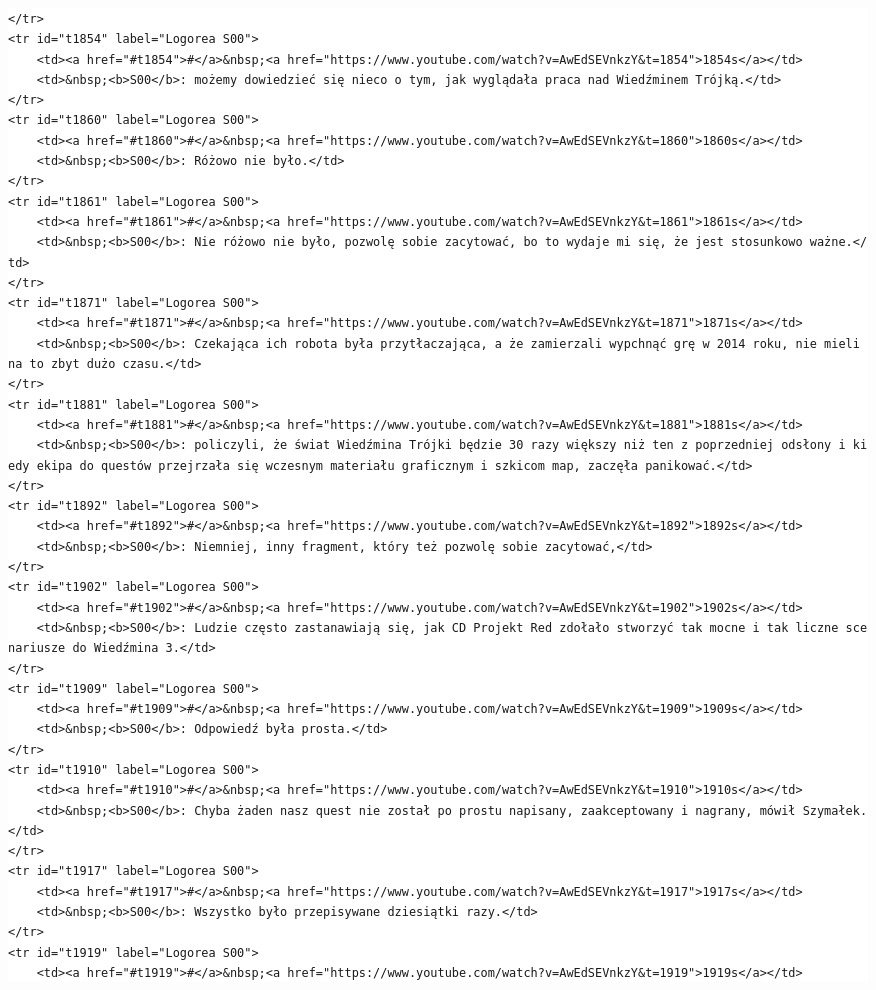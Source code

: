     </tr>
    <tr id="t1854" label="Logorea S00">
        <td><a href="#t1854">#</a>&nbsp;<a href="https://www.youtube.com/watch?v=AwEdSEVnkzY&t=1854">1854s</a></td>
        <td>&nbsp;<b>S00</b>: możemy dowiedzieć się nieco o tym, jak wyglądała praca nad Wiedźminem Trójką.</td>
    </tr>
    <tr id="t1860" label="Logorea S00">
        <td><a href="#t1860">#</a>&nbsp;<a href="https://www.youtube.com/watch?v=AwEdSEVnkzY&t=1860">1860s</a></td>
        <td>&nbsp;<b>S00</b>: Różowo nie było.</td>
    </tr>
    <tr id="t1861" label="Logorea S00">
        <td><a href="#t1861">#</a>&nbsp;<a href="https://www.youtube.com/watch?v=AwEdSEVnkzY&t=1861">1861s</a></td>
        <td>&nbsp;<b>S00</b>: Nie różowo nie było, pozwolę sobie zacytować, bo to wydaje mi się, że jest stosunkowo ważne.</td>
    </tr>
    <tr id="t1871" label="Logorea S00">
        <td><a href="#t1871">#</a>&nbsp;<a href="https://www.youtube.com/watch?v=AwEdSEVnkzY&t=1871">1871s</a></td>
        <td>&nbsp;<b>S00</b>: Czekająca ich robota była przytłaczająca, a że zamierzali wypchnąć grę w 2014 roku, nie mieli na to zbyt dużo czasu.</td>
    </tr>
    <tr id="t1881" label="Logorea S00">
        <td><a href="#t1881">#</a>&nbsp;<a href="https://www.youtube.com/watch?v=AwEdSEVnkzY&t=1881">1881s</a></td>
        <td>&nbsp;<b>S00</b>: policzyli, że świat Wiedźmina Trójki będzie 30 razy większy niż ten z poprzedniej odsłony i kiedy ekipa do questów przejrzała się wczesnym materiału graficznym i szkicom map, zaczęła panikować.</td>
    </tr>
    <tr id="t1892" label="Logorea S00">
        <td><a href="#t1892">#</a>&nbsp;<a href="https://www.youtube.com/watch?v=AwEdSEVnkzY&t=1892">1892s</a></td>
        <td>&nbsp;<b>S00</b>: Niemniej, inny fragment, który też pozwolę sobie zacytować,</td>
    </tr>
    <tr id="t1902" label="Logorea S00">
        <td><a href="#t1902">#</a>&nbsp;<a href="https://www.youtube.com/watch?v=AwEdSEVnkzY&t=1902">1902s</a></td>
        <td>&nbsp;<b>S00</b>: Ludzie często zastanawiają się, jak CD Projekt Red zdołało stworzyć tak mocne i tak liczne scenariusze do Wiedźmina 3.</td>
    </tr>
    <tr id="t1909" label="Logorea S00">
        <td><a href="#t1909">#</a>&nbsp;<a href="https://www.youtube.com/watch?v=AwEdSEVnkzY&t=1909">1909s</a></td>
        <td>&nbsp;<b>S00</b>: Odpowiedź była prosta.</td>
    </tr>
    <tr id="t1910" label="Logorea S00">
        <td><a href="#t1910">#</a>&nbsp;<a href="https://www.youtube.com/watch?v=AwEdSEVnkzY&t=1910">1910s</a></td>
        <td>&nbsp;<b>S00</b>: Chyba żaden nasz quest nie został po prostu napisany, zaakceptowany i nagrany, mówił Szymałek.</td>
    </tr>
    <tr id="t1917" label="Logorea S00">
        <td><a href="#t1917">#</a>&nbsp;<a href="https://www.youtube.com/watch?v=AwEdSEVnkzY&t=1917">1917s</a></td>
        <td>&nbsp;<b>S00</b>: Wszystko było przepisywane dziesiątki razy.</td>
    </tr>
    <tr id="t1919" label="Logorea S00">
        <td><a href="#t1919">#</a>&nbsp;<a href="https://www.youtube.com/watch?v=AwEdSEVnkzY&t=1919">1919s</a></td>
